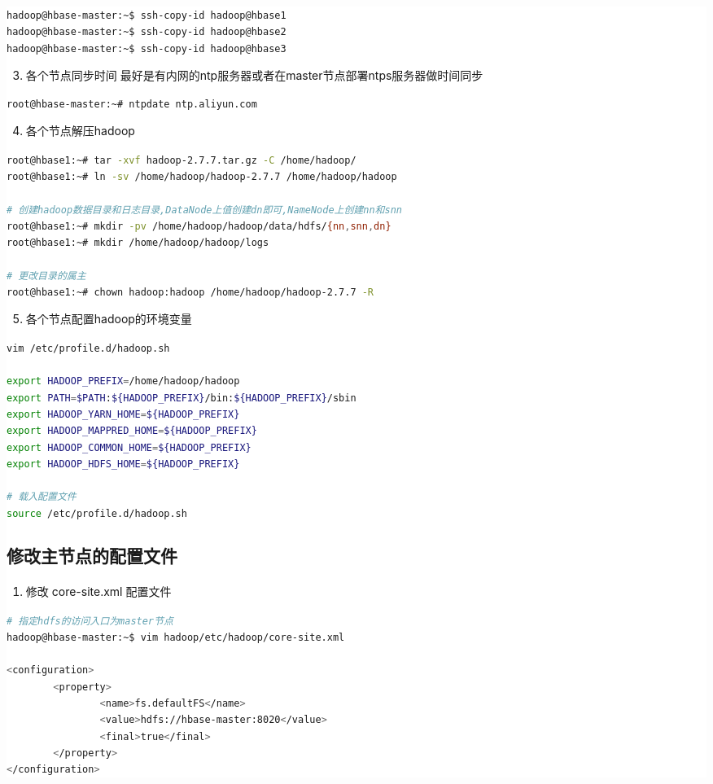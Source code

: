 ```bash
hadoop@hbase-master:~$ ssh-copy-id hadoop@hbase1
hadoop@hbase-master:~$ ssh-copy-id hadoop@hbase2
hadoop@hbase-master:~$ ssh-copy-id hadoop@hbase3

```

3. 各个节点同步时间
最好是有内网的ntp服务器或者在master节点部署ntps服务器做时间同步
```bash
root@hbase-master:~# ntpdate ntp.aliyun.com
```

4. 各个节点解压hadoop
```bash
root@hbase1:~# tar -xvf hadoop-2.7.7.tar.gz -C /home/hadoop/
root@hbase1:~# ln -sv /home/hadoop/hadoop-2.7.7 /home/hadoop/hadoop

# 创建hadoop数据目录和日志目录,DataNode上值创建dn即可,NameNode上创建nn和snn
root@hbase1:~# mkdir -pv /home/hadoop/hadoop/data/hdfs/{nn,snn,dn}
root@hbase1:~# mkdir /home/hadoop/hadoop/logs

# 更改目录的属主
root@hbase1:~# chown hadoop:hadoop /home/hadoop/hadoop-2.7.7 -R
```

5. 各个节点配置hadoop的环境变量
```bash
vim /etc/profile.d/hadoop.sh

export HADOOP_PREFIX=/home/hadoop/hadoop
export PATH=$PATH:${HADOOP_PREFIX}/bin:${HADOOP_PREFIX}/sbin
export HADOOP_YARN_HOME=${HADOOP_PREFIX}
export HADOOP_MAPPRED_HOME=${HADOOP_PREFIX}
export HADOOP_COMMON_HOME=${HADOOP_PREFIX}
export HADOOP_HDFS_HOME=${HADOOP_PREFIX}

# 载入配置文件
source /etc/profile.d/hadoop.sh
```

## 修改主节点的配置文件

1. 修改 core-site.xml 配置文件
```bash
# 指定hdfs的访问入口为master节点
hadoop@hbase-master:~$ vim hadoop/etc/hadoop/core-site.xml

<configuration>
        <property>
                <name>fs.defaultFS</name>
                <value>hdfs://hbase-master:8020</value>
                <final>true</final>
        </property>
</configuration>
```
